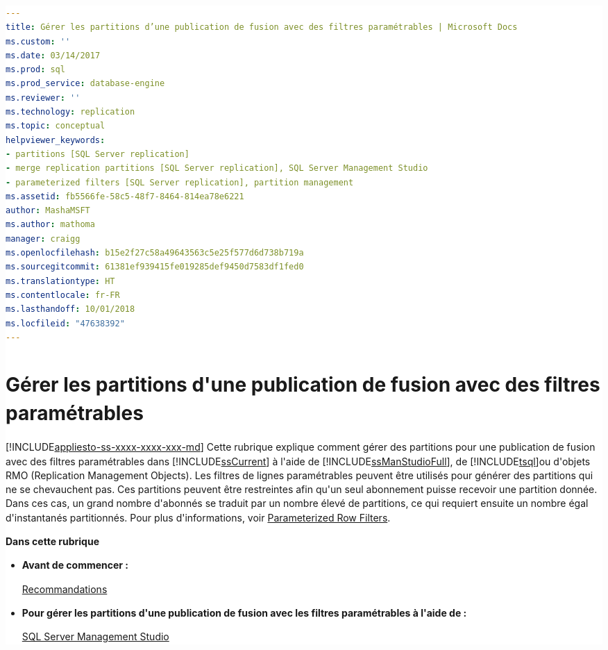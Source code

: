 ```yaml
---
title: Gérer les partitions d’une publication de fusion avec des filtres paramétrables | Microsoft Docs
ms.custom: ''
ms.date: 03/14/2017
ms.prod: sql
ms.prod_service: database-engine
ms.reviewer: ''
ms.technology: replication
ms.topic: conceptual
helpviewer_keywords:
- partitions [SQL Server replication]
- merge replication partitions [SQL Server replication], SQL Server Management Studio
- parameterized filters [SQL Server replication], partition management
ms.assetid: fb5566fe-58c5-48f7-8464-814ea78e6221
author: MashaMSFT
ms.author: mathoma
manager: craigg
ms.openlocfilehash: b15e2f27c58a49643563c5e25f577d6d738b719a
ms.sourcegitcommit: 61381ef939415fe019285def9450d7583df1fed0
ms.translationtype: HT
ms.contentlocale: fr-FR
ms.lasthandoff: 10/01/2018
ms.locfileid: "47638392"
---
```

# <a name="manage-partitions-for-a-merge-publication-with-parameterized-filters"></a>Gérer les partitions d'une publication de fusion avec des filtres paramétrables
[!INCLUDE[appliesto-ss-xxxx-xxxx-xxx-md](../../../includes/appliesto-ss-xxxx-xxxx-xxx-md.md)]
  Cette rubrique explique comment gérer des partitions pour une publication de fusion avec des filtres paramétrables dans [!INCLUDE[ssCurrent](../../../includes/sscurrent-md.md)] à l'aide de [!INCLUDE[ssManStudioFull](../../../includes/ssmanstudiofull-md.md)], de [!INCLUDE[tsql](../../../includes/tsql-md.md)]ou d'objets RMO (Replication Management Objects). Les filtres de lignes paramétrables peuvent être utilisés pour générer des partitions qui ne se chevauchent pas. Ces partitions peuvent être restreintes afin qu'un seul abonnement puisse recevoir une partition donnée. Dans ces cas, un grand nombre d'abonnés se traduit par un nombre élevé de partitions, ce qui requiert ensuite un nombre égal d'instantanés partitionnés. Pour plus d'informations, voir [Parameterized Row Filters](../../../relational-databases/replication/merge/parameterized-filters-parameterized-row-filters.md).  
  
 **Dans cette rubrique**  
  
-   **Avant de commencer :**  
  
     [Recommandations](#Recommendations)  
  
-   **Pour gérer les partitions d'une publication de fusion avec les filtres paramétrables à l'aide de :**  
  
     [SQL Server Management Studio](#SSMSProcedure)  
  